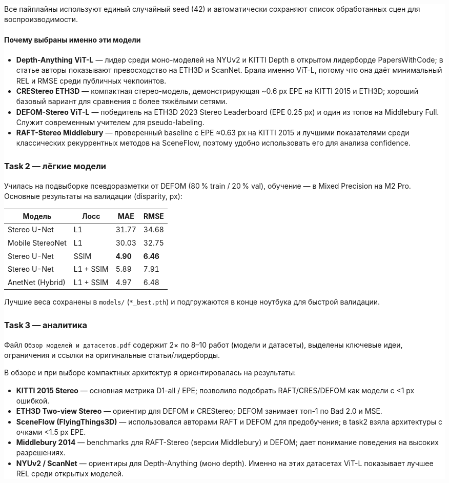 Все пайплайны используют единый случайный seed (42) и автоматически сохраняют список обработанных сцен для воспроизводимости.

#### Почему выбраны именно эти модели

- **Depth-Anything ViT-L** — лидер среди моно-моделей на NYUv2 и KITTI Depth в открытом лидерборде PapersWithCode; в статье авторы показывают превосходство на ETH3D и ScanNet. Брала именно ViT-L, потому что она даёт минимальный REL и RMSE среди публичных чекпоинтов.
- **CREStereo ETH3D** — компактная стерео-модель, демонстрирующая ~0.6 px EPE на KITTI 2015 и ETH3D; хороший базовый вариант для сравнения с более тяжёлыми сетями.
- **DEFOM-Stereo ViT-L** — победитель на ETH3D 2023 Stereo Leaderboard (EPE 0.25 px) и один из топов на Middlebury Full. Служит современным учителем для pseudo-labeling.
- **RAFT-Stereo Middlebury** — проверенный baseline с EPE ≈0.63 px на KITTI 2015 и лучшими показателями среди классических рекуррентных методов на SceneFlow, поэтому удобно использовать его для анализа confidence.


### Task 2 — лёгкие модели

Училась на подвыборке псевдоразметки от DEFOM (80 % train / 20 % val), обучение — в Mixed Precision на M2 Pro.  
Основные результаты на валидации (disparity, px):

| Модель | Лосс | MAE | RMSE |
| --- | --- | --- | --- |
| Stereo U-Net | L1 | 31.77 | 34.68 |
| Mobile StereoNet | L1 | 30.03 | 32.75 |
| Stereo U-Net | SSIM | **4.90** | **6.46** |
| Stereo U-Net | L1 + SSIM | 5.89 | 7.91 |
| AnetNet (Hybrid) | L1 + SSIM | 4.97 | 6.48 |

Лучшие веса сохранены в `models/` (`*_best.pth`) и подгружаются в конце ноутбука для быстрой валидации.

### Task 3 — аналитика

Файл `Обзор моделей и датасетов.pdf` содержит 2× по 8–10 работ (модели и датасеты), выделены ключевые идеи, ограничения и ссылки на оригинальные статьи/лидерборды.

В обзоре и при выборе компактных архитектур я ориентировалась на результаты:

- **KITTI 2015 Stereo** — основная метрика D1-all / EPE; позволило подобрать RAFT/CRES/DEFOM как модели с <1 px ошибкой.
- **ETH3D Two-view Stereo** — ориентир для DEFOM и CREStereo; DEFOM занимает топ-1 по Bad 2.0 и MSE.
- **SceneFlow (FlyingThings3D)** — использовался авторами RAFT и DEFOM для предобучения; в task2 взяла архитектуры с очками <1.5 px EPE.
- **Middlebury 2014** — benchmarks для RAFT-Stereo (версии Middlebury) и DEFOM; дает понимание поведения на высоких разрешениях.
- **NYUv2 / ScanNet** — ориентиры для Depth-Anything (моно depth). Именно на этих датасетах ViT-L показывает лучшее REL среди открытых моделей.
